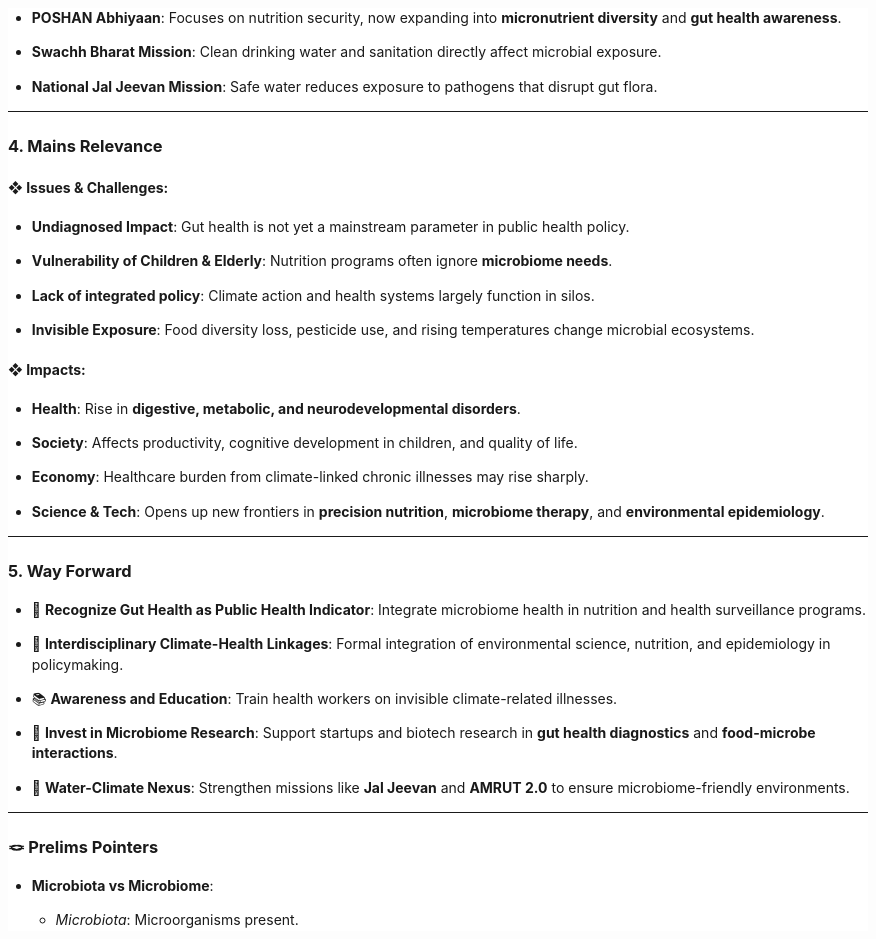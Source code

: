* **POSHAN Abhiyaan**: Focuses on nutrition security, now expanding into **micronutrient diversity** and **gut health awareness**.

* **Swachh Bharat Mission**: Clean drinking water and sanitation directly affect microbial exposure.

* **National Jal Jeevan Mission**: Safe water reduces exposure to pathogens that disrupt gut flora.

---

### **4\. Mains Relevance**

#### **❖ Issues & Challenges:**

* **Undiagnosed Impact**: Gut health is not yet a mainstream parameter in public health policy.

* **Vulnerability of Children & Elderly**: Nutrition programs often ignore **microbiome needs**.

* **Lack of integrated policy**: Climate action and health systems largely function in silos.

* **Invisible Exposure**: Food diversity loss, pesticide use, and rising temperatures change microbial ecosystems.

#### **❖ Impacts:**

* **Health**: Rise in **digestive, metabolic, and neurodevelopmental disorders**.

* **Society**: Affects productivity, cognitive development in children, and quality of life.

* **Economy**: Healthcare burden from climate-linked chronic illnesses may rise sharply.

* **Science & Tech**: Opens up new frontiers in **precision nutrition**, **microbiome therapy**, and **environmental epidemiology**.

---

### **5\. Way Forward**

* 🌱 **Recognize Gut Health as Public Health Indicator**: Integrate microbiome health in nutrition and health surveillance programs.

* 🔗 **Interdisciplinary Climate-Health Linkages**: Formal integration of environmental science, nutrition, and epidemiology in policymaking.

* 📚 **Awareness and Education**: Train health workers on invisible climate-related illnesses.

* 🧪 **Invest in Microbiome Research**: Support startups and biotech research in **gut health diagnostics** and **food-microbe interactions**.

* 🚰 **Water-Climate Nexus**: Strengthen missions like **Jal Jeevan** and **AMRUT 2.0** to ensure microbiome-friendly environments.

---

### **🪢 Prelims Pointers**

* **Microbiota vs Microbiome**:

  * *Microbiota*: Microorganisms present.
